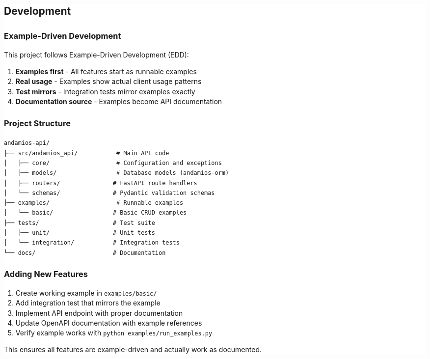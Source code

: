 ## Development

### Example-Driven Development

This project follows Example-Driven Development (EDD):

1. **Examples first** - All features start as runnable examples
2. **Real usage** - Examples show actual client usage patterns  
3. **Test mirrors** - Integration tests mirror examples exactly
4. **Documentation source** - Examples become API documentation

### Project Structure

```
andamios-api/
├── src/andamios_api/           # Main API code
│   ├── core/                   # Configuration and exceptions
│   ├── models/                 # Database models (andamios-orm)
│   ├── routers/               # FastAPI route handlers
│   └── schemas/               # Pydantic validation schemas
├── examples/                   # Runnable examples
│   └── basic/                 # Basic CRUD examples
├── tests/                     # Test suite
│   ├── unit/                  # Unit tests
│   └── integration/           # Integration tests
└── docs/                      # Documentation
```

### Adding New Features

1. Create working example in `examples/basic/`
2. Add integration test that mirrors the example
3. Implement API endpoint with proper documentation
4. Update OpenAPI documentation with example references
5. Verify example works with `python examples/run_examples.py`

This ensures all features are example-driven and actually work as documented.
